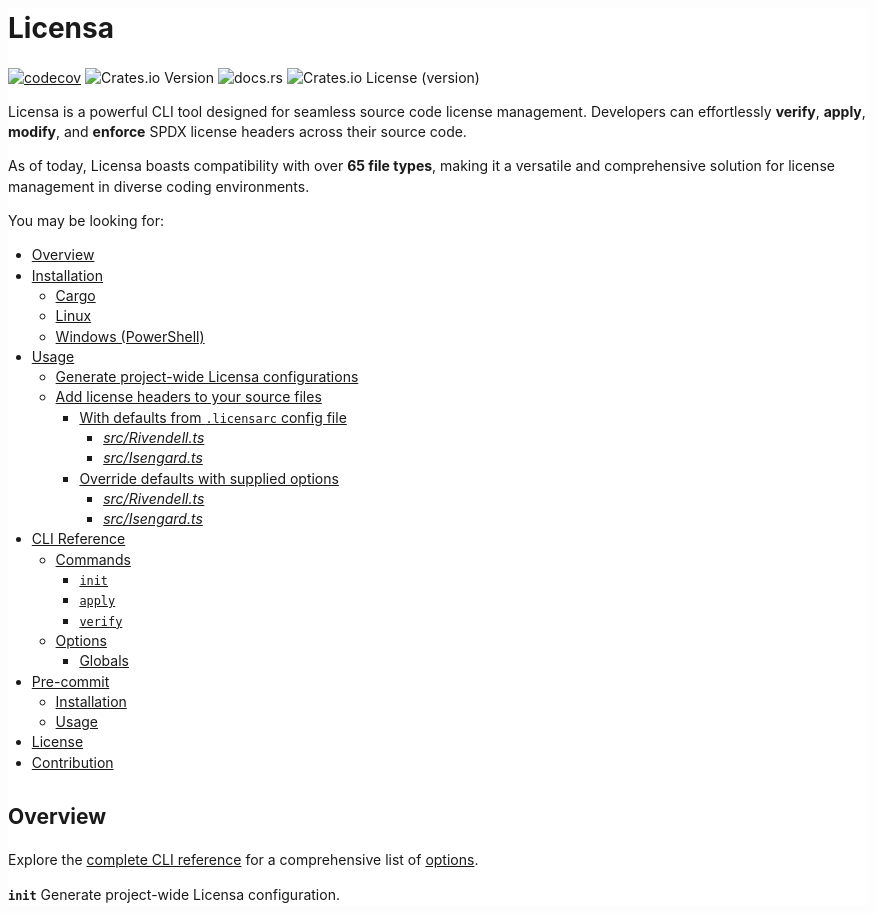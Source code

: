# Licensa

[![codecov](https://codecov.io/gh/ekkolon/licensa/graph/badge.svg?token=APBWVQY4HF)](https://codecov.io/gh/ekkolon/licensa)
![Crates.io Version](https://img.shields.io/crates/v/licensa)
![docs.rs](https://img.shields.io/docsrs/licensa)
![Crates.io License (version)](https://img.shields.io/crates/l/licensa/0.1.0)

Licensa is a powerful CLI tool designed for seamless source code license management. Developers can effortlessly **verify**, **apply**, **modify**, and **enforce** SPDX license headers across their source code.

As of today, Licensa boasts compatibility with over **65 file types**, making it a versatile and comprehensive solution for license management in diverse coding environments.

You may be looking for:

- [Overview](#overview)
- [Installation](#installation)
  - [Cargo](#cargo)
  - [Linux](#linux)
  - [Windows (PowerShell)](#windows-powershell)
- [Usage](#usage)
  - [Generate project-wide Licensa configurations](#generate-project-wide-licensa-configurations)
  - [Add license headers to your source files](#add-license-headers-to-your-source-files)
    - [With defaults from `.licensarc` config file](#with-defaults-from-licensarc-config-file)
      - [*src/Rivendell.ts*](#srcrivendellts)
      - [*src/Isengard.ts*](#srcisengardts)
    - [Override defaults with supplied options](#override-defaults-with-supplied-options)
      - [*src/Rivendell.ts*](#srcrivendellts-1)
      - [*src/Isengard.ts*](#srcisengardts-1)
- [CLI Reference](#cli-reference)
  - [Commands](#commands)
    - [`init`](#init)
    - [`apply`](#apply)
    - [`verify`](#verify)
  - [Options](#options)
    - [Globals](#globals)
- [Pre-commit](#pre-commit)
  - [Installation](#installation-1)
  - [Usage](#usage-1)
- [License](#license)
- [Contribution](#contribution)

## Overview

Explore the [complete CLI reference](#cli-reference) for a comprehensive list of [options](#options).

**`init`** Generate project-wide Licensa configuration.
